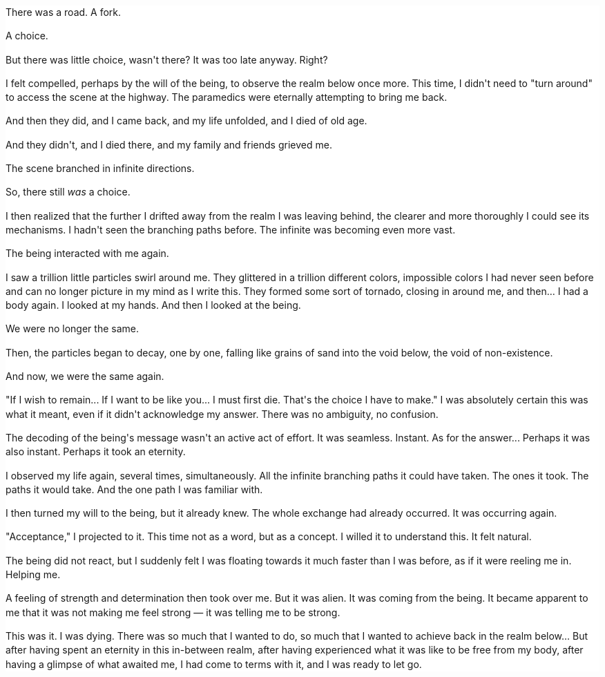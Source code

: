 There was a road. A fork.

A choice.

But there was little choice, wasn't there? It was too late anyway. Right?

I felt compelled, perhaps by the will of the being, to observe the realm below once more. This time, I didn't need to "turn around" to access the scene at the highway. The paramedics were eternally attempting to bring me back. 

And then they did, and I came back, and my life unfolded, and I died of old age. 

And they didn't, and I died there, and my family and friends grieved me. 

The scene branched in infinite directions. 

So, there still *was* a choice. 

I then realized that the further I drifted away from the realm I was leaving behind, the clearer and more thoroughly I could see its mechanisms. I hadn't seen the branching paths before. The infinite was becoming even more vast. 

The being interacted with me again.

I saw a trillion little particles swirl around me. They glittered in a trillion different colors, impossible colors I had never seen before and can no longer picture in my mind as I write this. They formed some sort of tornado, closing in around me, and then... I had a body again. I looked at my hands. And then I looked at the being. 

We were no longer the same.

Then, the particles began to decay, one by one, falling like grains of sand into the void below, the void of non-existence.

And now, we were the same again.

"If I wish to remain... If I want to be like you... I must first die. That's the choice I have to make." I was absolutely certain this was what it meant, even if it didn't acknowledge my answer. There was no ambiguity, no confusion.

The decoding of the being's message wasn't an active act of effort. It was seamless. Instant. As for the answer... Perhaps it was also instant. Perhaps it took an eternity.

I observed my life again, several times, simultaneously. All the infinite branching paths it could have taken. The ones it took. The paths it would take. And the one path I was familiar with. 

I then turned my will to the being, but it already knew. The whole exchange had already occurred. It was occurring again.

"Acceptance," I projected to it. This time not as a word, but as a concept. I willed it to understand this. It felt natural.

The being did not react, but I suddenly felt I was floating towards it much faster than I was before, as if it were reeling me in. Helping me.

A feeling of strength and determination then took over me. But it was alien. It was coming from the being. It became apparent to me that it was not making me feel strong — it was telling me to be strong.

This was it. I was dying. There was so much that I wanted to do, so much that I wanted to achieve back in the realm below... But after having spent an eternity in this in-between realm, after having experienced what it was like to be free from my body, after having a glimpse of what awaited me, I had come to terms with it, and I was ready to let go. 
